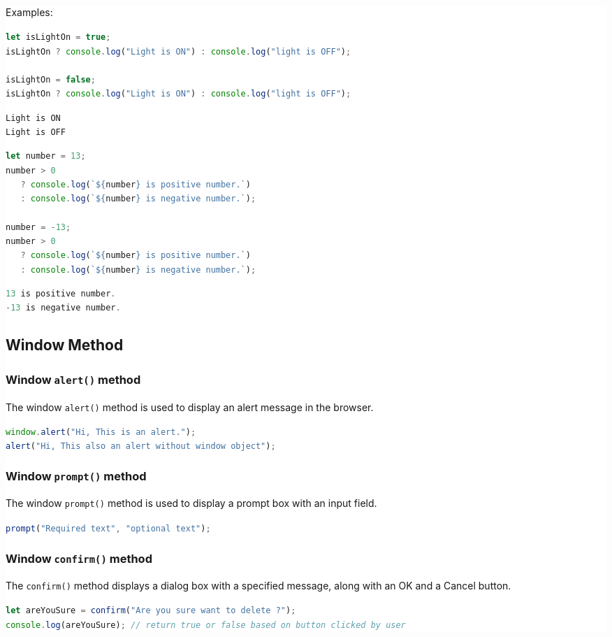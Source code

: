 Examples:

```js
let isLightOn = true;
isLightOn ? console.log("Light is ON") : console.log("light is OFF");

isLightOn = false;
isLightOn ? console.log("Light is ON") : console.log("light is OFF");
```

```js
Light is ON
Light is OFF
```

```js
let number = 13;
number > 0
   ? console.log(`${number} is positive number.`)
   : console.log(`${number} is negative number.`);

number = -13;
number > 0
   ? console.log(`${number} is positive number.`)
   : console.log(`${number} is negative number.`);
```

```js
13 is positive number.
-13 is negative number.
```

## Window Method

### Window `alert()` method

The window `alert()` method is used to display an alert message in the browser.

```js
window.alert("Hi, This is an alert.");
alert("Hi, This also an alert without window object");
```

### Window `prompt()` method

The window `prompt()` method is used to display a prompt box with an input field.

```js
prompt("Required text", "optional text");
```

### Window `confirm()` method

The `confirm()` method displays a dialog box with a specified message, along with an OK and a Cancel button.

```js
let areYouSure = confirm("Are you sure want to delete ?");
console.log(areYouSure); // return true or false based on button clicked by user
```
